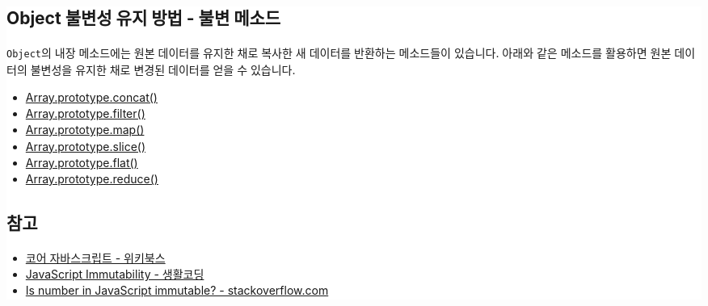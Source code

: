 ```jsx
```

## Object 불변성 유지 방법 - 불변 메소드

`Object`의 내장 메소드에는 원본 데이터를 유지한 채로 복사한 새 데이터를 반환하는 메소드들이 있습니다. 아래와 같은 메소드를 활용하면 원본 데이터의 불변성을 유지한 채로 변경된 데이터를 얻을 수 있습니다.

- [Array.prototype.concat()](https://developer.mozilla.org/ko/docs/Web/JavaScript/Reference/Global_Objects/Array/concat)
- [Array.prototype.filter()](https://developer.mozilla.org/ko/docs/Web/JavaScript/Reference/Global_Objects/Array/filter)
- [Array.prototype.map()](https://developer.mozilla.org/ko/docs/Web/JavaScript/Reference/Global_Objects/Array/map)
- [Array.prototype.slice()](https://developer.mozilla.org/ko/docs/Web/JavaScript/Reference/Global_Objects/Array/slice)
- [Array.prototype.flat()](https://developer.mozilla.org/ko/docs/Web/JavaScript/Reference/Global_Objects/Array/flat)
- [Array.prototype.reduce()](https://developer.mozilla.org/ko/docs/Web/JavaScript/Reference/Global_Objects/Array/Reduce)

## 참고

- [코어 자바스크립트 - 위키북스](https://wikibook.co.kr/corejs/)
- [JavaScript Immutability - 생활코딩](https://www.youtube.com/playlist?list=PLuHgQVnccGMBxNK38TqfBWk-QpEI7UkY8)
- [Is number in JavaScript immutable? - stackoverflow.com](https://stackoverflow.com/questions/10648367/is-number-in-javascript-immutable)